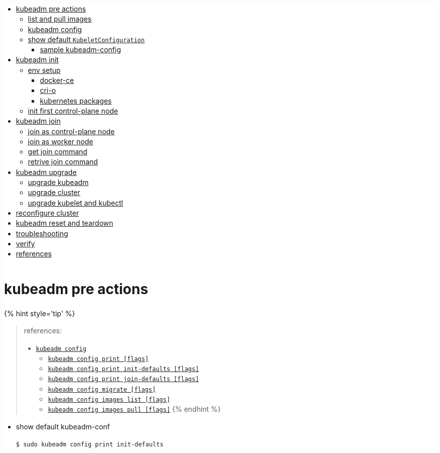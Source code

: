 


- [kubeadm pre actions](#kubeadm-pre-actions)
  - [list and pull images](#list-and-pull-images)
  - [kubeadm config](#kubeadm-config)
  - [show default `KubeletConfiguration`](#show-default-kubeletconfiguration)
    - [sample kubeadm-config](#sample-kubeadm-config)
- [kubeadm init](#kubeadm-init)
  - [env setup](#env-setup)
    - [docker-ce](#docker-ce)
    - [cri-o](#cri-o)
    - [kubernetes packages](#kubernetes-packages)
  - [init first control-plane node](#init-first-control-plane-node)
- [kubeadm join](#kubeadm-join)
  - [join as control-plane node](#join-as-control-plane-node)
  - [join as worker node](#join-as-worker-node)
  - [get join command](#get-join-command)
  - [retrive join command](#retrive-join-command)
- [kubeadm upgrade](#kubeadm-upgrade)
  - [upgrade kubeadm](#upgrade-kubeadm)
  - [upgrade cluster](#upgrade-cluster)
  - [upgrade kubelet and kubectl](#upgrade-kubelet-and-kubectl)
- [reconfigure cluster](#reconfigure-cluster)
- [kubeadm reset and teardown](#kubeadm-reset-and-teardown)
- [troubleshooting](#troubleshooting)
- [verify](#verify)
- [references](#references)



# kubeadm pre actions

{% hint style='tip' %}
> references:
> - [`kubeadm config`](https://kubernetes.io/docs/reference/setup-tools/kubeadm/kubeadm-config/)
>   - [`kubeadm config print [flags]`](https://kubernetes.io/docs/reference/setup-tools/kubeadm/kubeadm-config/#cmd-config-print)
>   - [`kubeadm config print init-defaults [flags]`](https://kubernetes.io/docs/reference/setup-tools/kubeadm/kubeadm-config/#cmd-config-print-init-defaults)
>   - [`kubeadm config print join-defaults [flags]`](https://kubernetes.io/docs/reference/setup-tools/kubeadm/kubeadm-config/#cmd-config-print-join-defaults)
>   - [`kubeadm config migrate [flags]`](https://kubernetes.io/docs/reference/setup-tools/kubeadm/kubeadm-config/#cmd-config-migrate)
>   - [`kubeadm config images list [flags]`](https://kubernetes.io/docs/reference/setup-tools/kubeadm/kubeadm-config/#cmd-config-images-list)
>   - [`kubeadm config images pull [flags]`](https://kubernetes.io/docs/reference/setup-tools/kubeadm/kubeadm-config/#cmd-config-images-pull)
{% endhint %}

- show default kubeadm-conf
  ```bash
  $ sudo kubeadm config print init-defaults
  ```
